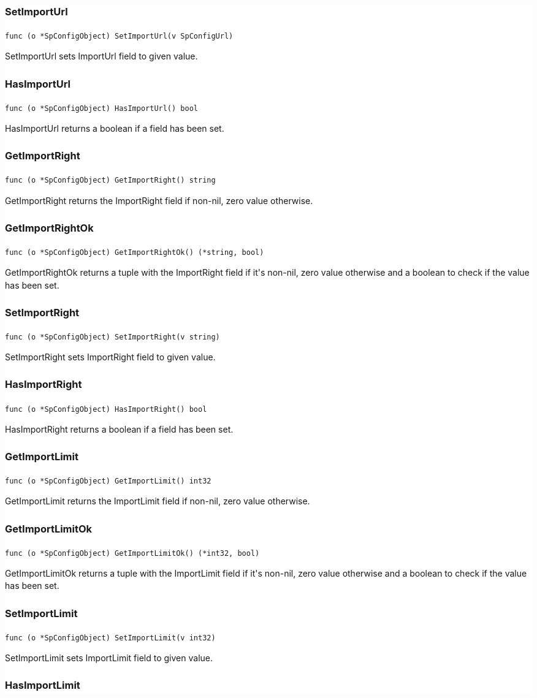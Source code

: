 ### SetImportUrl

`func (o *SpConfigObject) SetImportUrl(v SpConfigUrl)`

SetImportUrl sets ImportUrl field to given value.

### HasImportUrl

`func (o *SpConfigObject) HasImportUrl() bool`

HasImportUrl returns a boolean if a field has been set.

### GetImportRight

`func (o *SpConfigObject) GetImportRight() string`

GetImportRight returns the ImportRight field if non-nil, zero value otherwise.

### GetImportRightOk

`func (o *SpConfigObject) GetImportRightOk() (*string, bool)`

GetImportRightOk returns a tuple with the ImportRight field if it's non-nil, zero value otherwise
and a boolean to check if the value has been set.

### SetImportRight

`func (o *SpConfigObject) SetImportRight(v string)`

SetImportRight sets ImportRight field to given value.

### HasImportRight

`func (o *SpConfigObject) HasImportRight() bool`

HasImportRight returns a boolean if a field has been set.

### GetImportLimit

`func (o *SpConfigObject) GetImportLimit() int32`

GetImportLimit returns the ImportLimit field if non-nil, zero value otherwise.

### GetImportLimitOk

`func (o *SpConfigObject) GetImportLimitOk() (*int32, bool)`

GetImportLimitOk returns a tuple with the ImportLimit field if it's non-nil, zero value otherwise
and a boolean to check if the value has been set.

### SetImportLimit

`func (o *SpConfigObject) SetImportLimit(v int32)`

SetImportLimit sets ImportLimit field to given value.

### HasImportLimit
